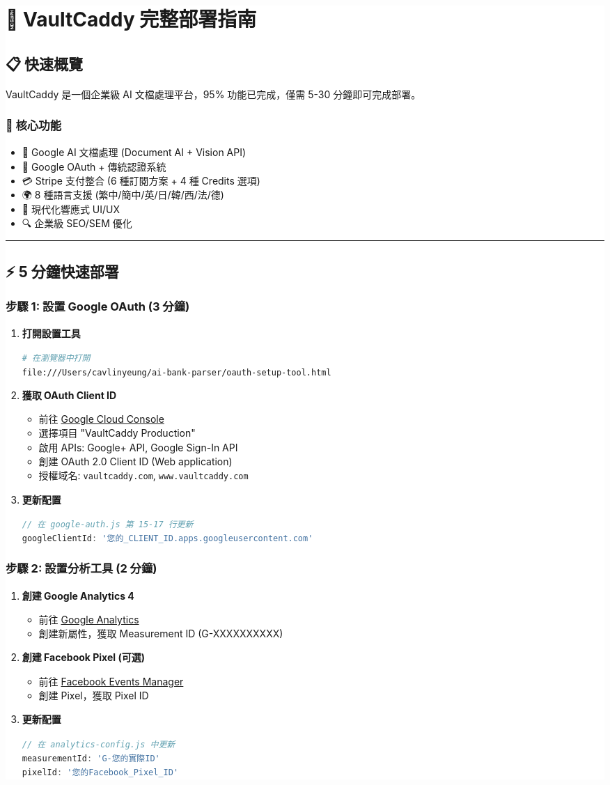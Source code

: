 # 🚀 VaultCaddy 完整部署指南

## 📋 **快速概覽**

VaultCaddy 是一個企業級 AI 文檔處理平台，95% 功能已完成，僅需 5-30 分鐘即可完成部署。

### **🎯 核心功能**
- 🤖 Google AI 文檔處理 (Document AI + Vision API)
- 🔐 Google OAuth + 傳統認證系統
- 💳 Stripe 支付整合 (6 種訂閱方案 + 4 種 Credits 選項)
- 🌍 8 種語言支援 (繁中/簡中/英/日/韓/西/法/德)
- 🎨 現代化響應式 UI/UX
- 🔍 企業級 SEO/SEM 優化

---

## ⚡ **5 分鐘快速部署**

### **步驟 1: 設置 Google OAuth (3 分鐘)**

1. **打開設置工具**
   ```bash
   # 在瀏覽器中打開
   file:///Users/cavlinyeung/ai-bank-parser/oauth-setup-tool.html
   ```

2. **獲取 OAuth Client ID**
   - 前往 [Google Cloud Console](https://console.cloud.google.com/)
   - 選擇項目 "VaultCaddy Production"
   - 啟用 APIs: Google+ API, Google Sign-In API
   - 創建 OAuth 2.0 Client ID (Web application)
   - 授權域名: `vaultcaddy.com`, `www.vaultcaddy.com`

3. **更新配置**
   ```javascript
   // 在 google-auth.js 第 15-17 行更新
   googleClientId: '您的_CLIENT_ID.apps.googleusercontent.com'
   ```

### **步驟 2: 設置分析工具 (2 分鐘)**

1. **創建 Google Analytics 4**
   - 前往 [Google Analytics](https://analytics.google.com/)
   - 創建新屬性，獲取 Measurement ID (G-XXXXXXXXXX)

2. **創建 Facebook Pixel (可選)**
   - 前往 [Facebook Events Manager](https://business.facebook.com/events_manager)
   - 創建 Pixel，獲取 Pixel ID

3. **更新配置**
   ```javascript
   // 在 analytics-config.js 中更新
   measurementId: 'G-您的實際ID'
   pixelId: '您的Facebook_Pixel_ID'
   ```
